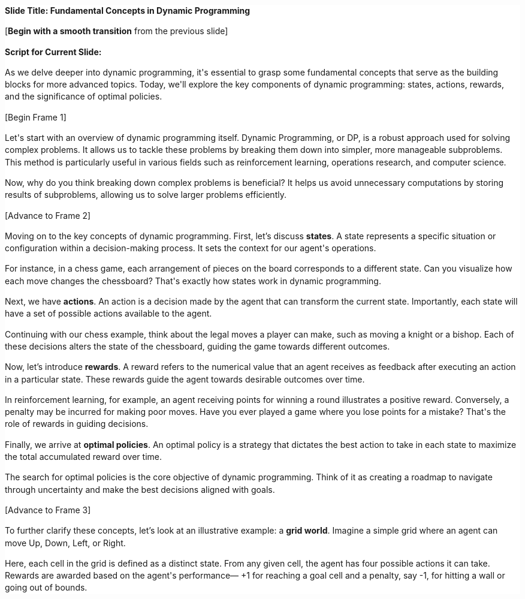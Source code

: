 **Slide Title: Fundamental Concepts in Dynamic Programming**

[**Begin with a smooth transition** from the previous slide]

**Script for Current Slide:**

As we delve deeper into dynamic programming, it's essential to grasp some fundamental concepts that serve as the building blocks for more advanced topics. Today, we'll explore the key components of dynamic programming: states, actions, rewards, and the significance of optimal policies. 

[Begin Frame 1]

Let's start with an overview of dynamic programming itself. Dynamic Programming, or DP, is a robust approach used for solving complex problems. It allows us to tackle these problems by breaking them down into simpler, more manageable subproblems. This method is particularly useful in various fields such as reinforcement learning, operations research, and computer science. 

Now, why do you think breaking down complex problems is beneficial? It helps us avoid unnecessary computations by storing results of subproblems, allowing us to solve larger problems efficiently.

[Advance to Frame 2]

Moving on to the key concepts of dynamic programming. First, let’s discuss **states**. A state represents a specific situation or configuration within a decision-making process. It sets the context for our agent's operations. 

For instance, in a chess game, each arrangement of pieces on the board corresponds to a different state. Can you visualize how each move changes the chessboard? That's exactly how states work in dynamic programming.

Next, we have **actions**. An action is a decision made by the agent that can transform the current state. Importantly, each state will have a set of possible actions available to the agent. 

Continuing with our chess example, think about the legal moves a player can make, such as moving a knight or a bishop. Each of these decisions alters the state of the chessboard, guiding the game towards different outcomes.

Now, let’s introduce **rewards**. A reward refers to the numerical value that an agent receives as feedback after executing an action in a particular state. These rewards guide the agent towards desirable outcomes over time.

In reinforcement learning, for example, an agent receiving points for winning a round illustrates a positive reward. Conversely, a penalty may be incurred for making poor moves. Have you ever played a game where you lose points for a mistake? That's the role of rewards in guiding decisions.

Finally, we arrive at **optimal policies**. An optimal policy is a strategy that dictates the best action to take in each state to maximize the total accumulated reward over time. 

The search for optimal policies is the core objective of dynamic programming. Think of it as creating a roadmap to navigate through uncertainty and make the best decisions aligned with goals.

[Advance to Frame 3]

To further clarify these concepts, let’s look at an illustrative example: a **grid world**. Imagine a simple grid where an agent can move Up, Down, Left, or Right. 

Here, each cell in the grid is defined as a distinct state. From any given cell, the agent has four possible actions it can take. Rewards are awarded based on the agent's performance— +1 for reaching a goal cell and a penalty, say -1, for hitting a wall or going out of bounds. 
